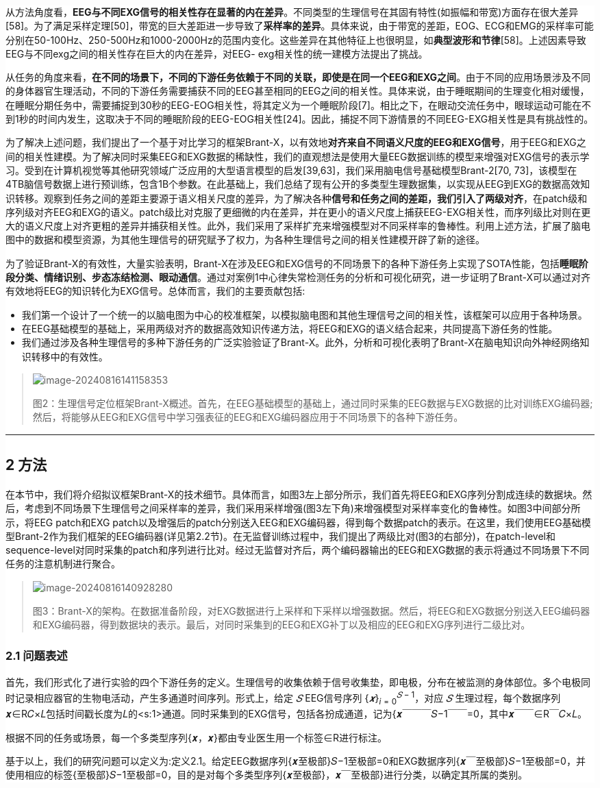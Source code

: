 
从方法角度看，**EEG与不同EXG信号的相关性存在显著的内在差异**。不同类型的生理信号在其固有特性(如振幅和带宽)方面存在很大差异[58]。为了满足采样定理[50]，带宽的巨大差距进一步导致了**采样率的差异**。具体来说，由于带宽的差距，EOG、ECG和EMG的采样率可能分别在50-100Hz、250-500Hz和1000-2000Hz的范围内变化。这些差异在其他特征上也很明显，如**典型波形和节律**[58]。上述因素导致EEG与不同exg之间的相关性存在巨大的内在差异，对EEG- exg相关性的统一建模方法提出了挑战。


从任务的角度来看，**在不同的场景下，不同的下游任务依赖于不同的关联，即使是在同一个EEG和EXG之间**。由于不同的应用场景涉及不同的身体器官生理活动，不同的下游任务需要捕获不同的EEG甚至相同的EEG之间的相关性。具体来说，由于睡眠期间的生理变化相对缓慢，在睡眠分期任务中，需要捕捉到30秒的EEG-EOG相关性，将其定义为一个睡眠阶段[7]。相比之下，在眼动交流任务中，眼球运动可能在不到1秒的时间内发生，这取决于不同的睡眠阶段的EEG-EOG相关性[24]。因此，捕捉不同下游情景的不同EEG-EXG相关性是具有挑战性的。


为了解决上述问题，我们提出了一个基于对比学习的框架Brant-X，以有效地**对齐来自不同语义尺度的EEG和EXG信号**，用于EEG和EXG之间的相关性建模。为了解决同时采集EEG和EXG数据的稀缺性，我们的直观想法是使用大量EEG数据训练的模型来增强对EXG信号的表示学习。受到在计算机视觉等其他研究领域广泛应用的大型语言模型的启发[39,63]，我们采用脑电信号基础模型Brant-2[70, 73]，该模型在4TB脑信号数据上进行预训练，包含1B个参数。在此基础上，我们总结了现有公开的多类型生理数据集，以实现从EEG到EXG的数据高效知识转移。观察到任务之间的差距主要源于语义相关尺度的差异，为了解决各种**信号和任务之间的差距，我们引入了两级对齐**，在patch级和序列级对齐EEG和EXG的语义。patch级比对克服了更细微的内在差异，并在更小的语义尺度上捕获EEG-EXG相关性，而序列级比对则在更大的语义尺度上对齐更粗的差异并捕获相关性。此外，我们采用了采样扩充来增强模型对不同采样率的鲁棒性。利用上述方法，扩展了脑电图中的数据和模型资源，为其他生理信号的研究赋予了权力，为各种生理信号之间的相关性建模开辟了新的途径。

为了验证Brant-X的有效性，大量实验表明，Brant-X在涉及EEG和EXG信号的不同场景下的各种下游任务上实现了SOTA性能，包括**睡眠阶段分类、情绪识别、步态冻结检测、眼动通信**。通过对案例1中心律失常检测任务的分析和可视化研究，进一步证明了Brant-X可以通过对齐有效地将EEG的知识转化为EXG信号。总体而言，我们的主要贡献包括:

- 我们第一个设计了一个统一的以脑电图为中心的校准框架，以模拟脑电图和其他生理信号之间的相关性，该框架可以应用于各种场景。
- 在EEG基础模型的基础上，采用两级对齐的数据高效知识传递方法，将EEG和EXG的语义结合起来，共同提高下游任务的性能。
- 我们通过涉及各种生理信号的多种下游任务的广泛实验验证了Brant-X。此外，分析和可视化表明了Brant-X在脑电知识向外神经网络知识转移中的有效性。

> ![image-20240816141158353](http://funera-hk.oss-cn-hongkong.aliyuncs.com/img/image-20240816141158353.png)
>
> 图2：生理信号定位框架Brant-X概述。首先，在EEG基础模型的基础上，通过同时采集的EEG数据与EXG数据的比对训练EXG编码器;然后，将能够从EEG和EXG信号中学习强表征的EEG和EXG编码器应用于不同场景下的各种下游任务。

---

## 2 方法

在本节中，我们将介绍拟议框架Brant-X的技术细节。具体而言，如图3左上部分所示，我们首先将EEG和EXG序列分割成连续的数据块。然后，考虑到不同场景下生理信号之间采样率的差异，我们采用采样增强(图3左下角)来增强模型对采样率变化的鲁棒性。如图3中间部分所示，将EEG patch和EXG patch以及增强后的patch分别送入EEG和EXG编码器，得到每个数据patch的表示。在这里，我们使用EEG基础模型Brant-2作为我们框架的EEG编码器(详见第2.2节)。在无监督训练过程中，我们提出了两级比对(图3的右部分)，在patch-level和sequence-level对同时采集的patch和序列进行比对。经过无监督对齐后，两个编码器输出的EEG和EXG数据的表示将通过不同场景下不同任务的注意机制进行聚合。

> ![image-20240816140928280](http://funera-hk.oss-cn-hongkong.aliyuncs.com/img/image-20240816140928280.png)
>
> 图3：Brant-X的架构。在数据准备阶段，对EXG数据进行上采样和下采样以增强数据。然后，将EEG和EXG数据分别送入EEG编码器和EXG编码器，得到数据块的表示。最后，对同时采集到的EEG和EXG补丁以及相应的EEG和EXG序列进行二级比对。

### 2.1 问题表述


首先，我们形式化了进行实验的四个下游任务的定义。生理信号的收集依赖于信号收集垫，即电极，分布在被监测的身体部位。多个电极同时记录相应器官的生物电活动，产生多通道时间序列。形式上，给定 $𝑆$ EEG信号序列 $\{𝒙\}^{𝑆- 1}_{i=0}$，对应 $𝑆$ 生理过程，每个数据序列𝒙∈R𝐶×𝐿包括时间戳长度为𝐿的<s:1>通道。同时采集到的EXG信号，包括各扮成通道，记为{𝒙￣￣￣𝑆−1￣￣=0，其中𝒙￣￣∈R￣𝐶×𝐿。


根据不同的任务或场景，每一个多类型序列{𝒙，𝒙}都由专业医生用一个标签∈R进行标注。

基于以上，我们的研究问题可以定义为:定义2.1。给定EEG数据序列{𝒙至极部}𝑆−1至极部=0和EXG数据序列{𝒙￣至极部}𝑆−1至极部=0，并使用相应的标签{至极部}𝑆−1至极部=0，目的是对每个多类型序列{𝒙至极部}，𝒙￣至极部}进行分类，以确定其所属的类别。
